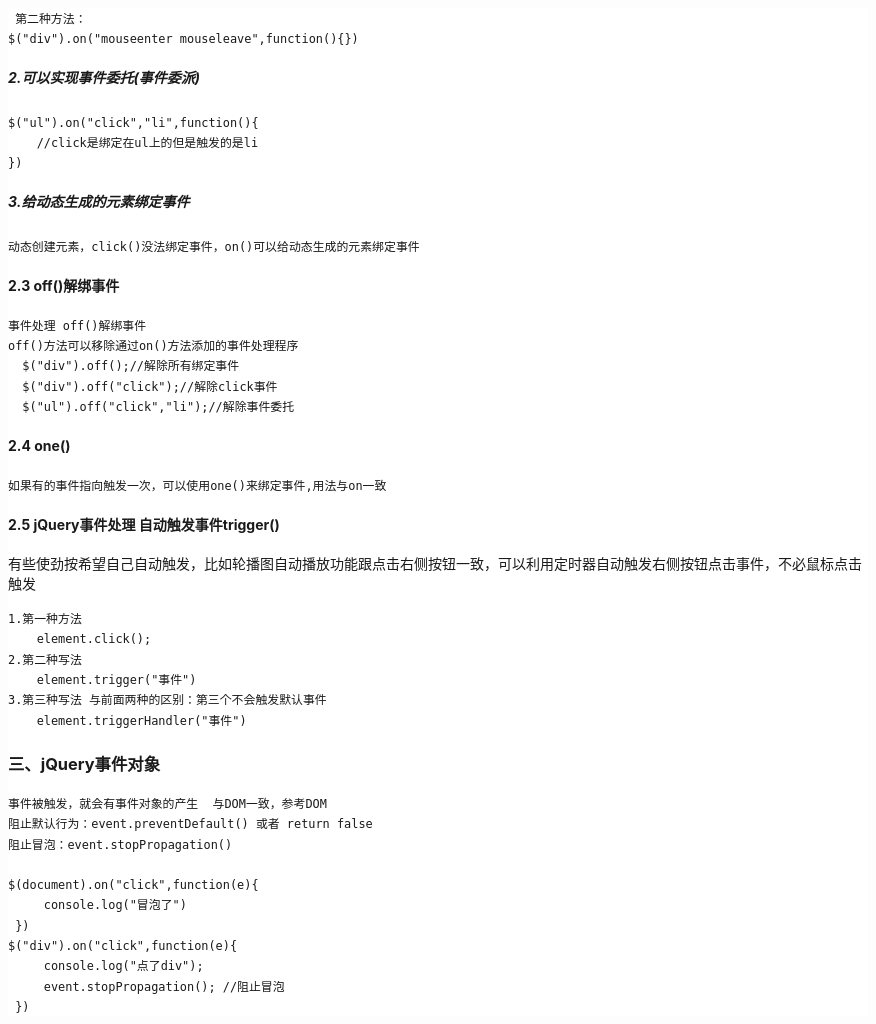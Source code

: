 ```
 第二种方法：
$("div").on("mouseenter mouseleave",function(){})
```

##### 2.可以实现事件委托(事件委派)

```
$("ul").on("click","li",function(){
	//click是绑定在ul上的但是触发的是li
})
```

##### 3.给动态生成的元素绑定事件

```
动态创建元素，click()没法绑定事件，on()可以给动态生成的元素绑定事件
```

#### 2.3 off()解绑事件

```
事件处理 off()解绑事件 
off()方法可以移除通过on()方法添加的事件处理程序
  $("div").off();//解除所有绑定事件
  $("div").off("click");//解除click事件
  $("ul").off("click","li");//解除事件委托
```

#### 2.4 one() 

```
如果有的事件指向触发一次，可以使用one()来绑定事件,用法与on一致
```

#### 2.5 jQuery事件处理 自动触发事件trigger()

有些使劲按希望自己自动触发，比如轮播图自动播放功能跟点击右侧按钮一致，可以利用定时器自动触发右侧按钮点击事件，不必鼠标点击触发

```
1.第一种方法
	element.click();
2.第二种写法
	element.trigger("事件")
3.第三种写法 与前面两种的区别：第三个不会触发默认事件
	element.triggerHandler("事件") 
```

### 三、jQuery事件对象

```
事件被触发，就会有事件对象的产生  与DOM一致，参考DOM
阻止默认行为：event.preventDefault() 或者 return false
阻止冒泡：event.stopPropagation()

$(document).on("click",function(e){
     console.log("冒泡了")
 })
$("div").on("click",function(e){
     console.log("点了div");
     event.stopPropagation(); //阻止冒泡
 })
```
